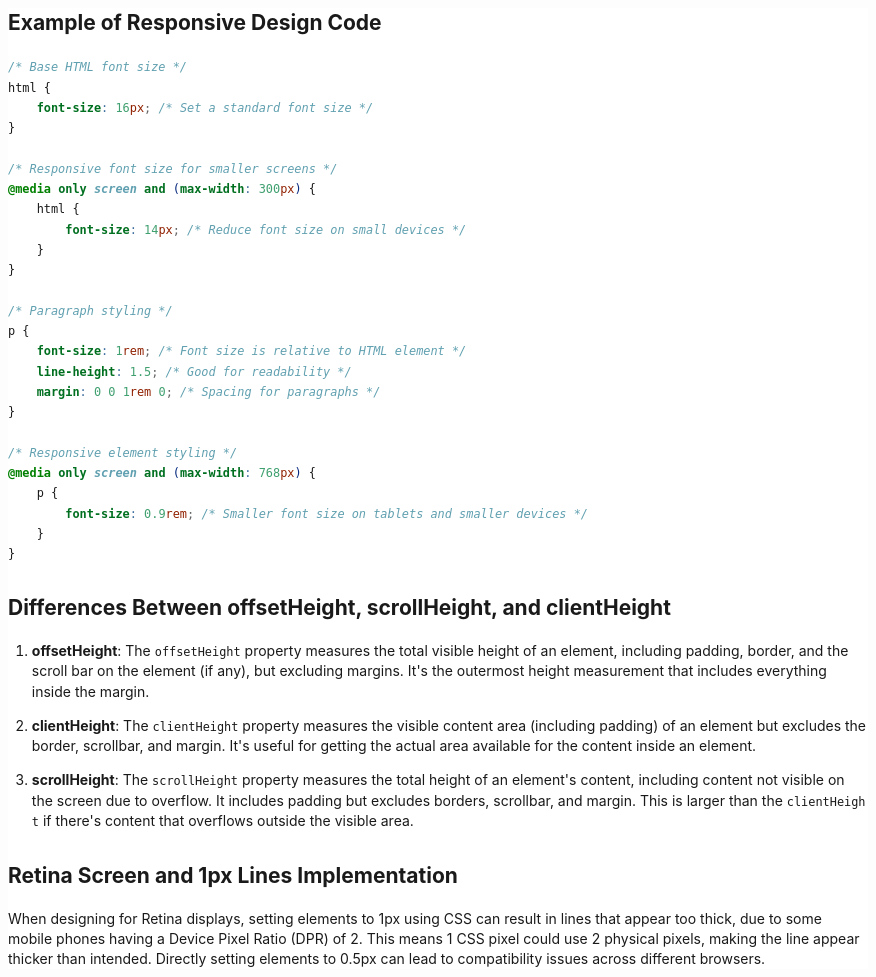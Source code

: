 ## Example of Responsive Design Code
```css
/* Base HTML font size */
html {
    font-size: 16px; /* Set a standard font size */
}

/* Responsive font size for smaller screens */
@media only screen and (max-width: 300px) {
    html {
        font-size: 14px; /* Reduce font size on small devices */
    }
}

/* Paragraph styling */
p {
    font-size: 1rem; /* Font size is relative to HTML element */
    line-height: 1.5; /* Good for readability */
    margin: 0 0 1rem 0; /* Spacing for paragraphs */
}

/* Responsive element styling */
@media only screen and (max-width: 768px) {
    p {
        font-size: 0.9rem; /* Smaller font size on tablets and smaller devices */
    }
}
```

## Differences Between offsetHeight, scrollHeight, and clientHeight

1. **offsetHeight**: The `offsetHeight` property measures the total visible height of an element, including padding, border, and the scroll bar on the element (if any), but excluding margins. It's the outermost height measurement that includes everything inside the margin.

2. **clientHeight**: The `clientHeight` property measures the visible content area (including padding) of an element but excludes the border, scrollbar, and margin. It's useful for getting the actual area available for the content inside an element.

3. **scrollHeight**: The `scrollHeight` property measures the total height of an element's content, including content not visible on the screen due to overflow. It includes padding but excludes borders, scrollbar, and margin. This is larger than the `clientHeight` if there's content that overflows outside the visible area.

## Retina Screen and 1px Lines Implementation
When designing for Retina displays, setting elements to 1px using CSS can result in lines that appear too thick, due to some mobile phones having a Device Pixel Ratio (DPR) of 2. This means 1 CSS pixel could use 2 physical pixels, making the line appear thicker than intended. Directly setting elements to 0.5px can lead to compatibility issues across different browsers. 
